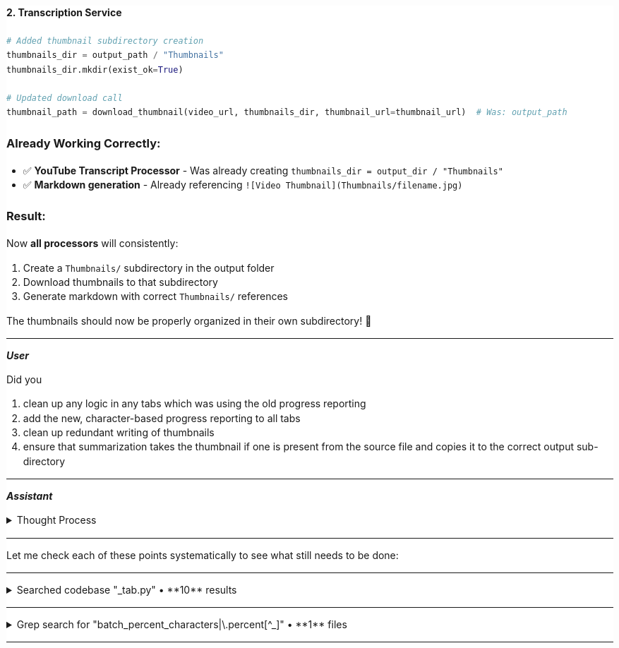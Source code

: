 #### 2. **Transcription Service**  
```python
# Added thumbnail subdirectory creation
thumbnails_dir = output_path / "Thumbnails"
thumbnails_dir.mkdir(exist_ok=True)

# Updated download call
thumbnail_path = download_thumbnail(video_url, thumbnails_dir, thumbnail_url=thumbnail_url)  # Was: output_path
```

### **Already Working Correctly:**
- ✅ **YouTube Transcript Processor** - Was already creating `thumbnails_dir = output_dir / "Thumbnails"`
- ✅ **Markdown generation** - Already referencing `![Video Thumbnail](Thumbnails/filename.jpg)`

### **Result:**
Now **all processors** will consistently:
1. Create a `Thumbnails/` subdirectory in the output folder
2. Download thumbnails to that subdirectory
3. Generate markdown with correct `Thumbnails/` references

The thumbnails should now be properly organized in their own subdirectory! 🎯

---

_**User**_

Did you 
1. clean up any logic in any tabs which was using the old progress reporting 
2.  add the new, character-based progress reporting to all tabs
3.  clean up redundant writing of thumbnails
4.  ensure that summarization takes the thumbnail if one is present from the source file and copies it to the correct output sub-directory

---

_**Assistant**_

<think><details><summary>Thought Process</summary></details></think>

---

Let me check each of these points systematically to see what still needs to be done:

---

<details><summary>Searched codebase "_tab.py" • **10** results</summary></details>

---

<details><summary>Grep search for "batch_percent_characters|\.percent[^_]" • **1** files</summary></details>

---
